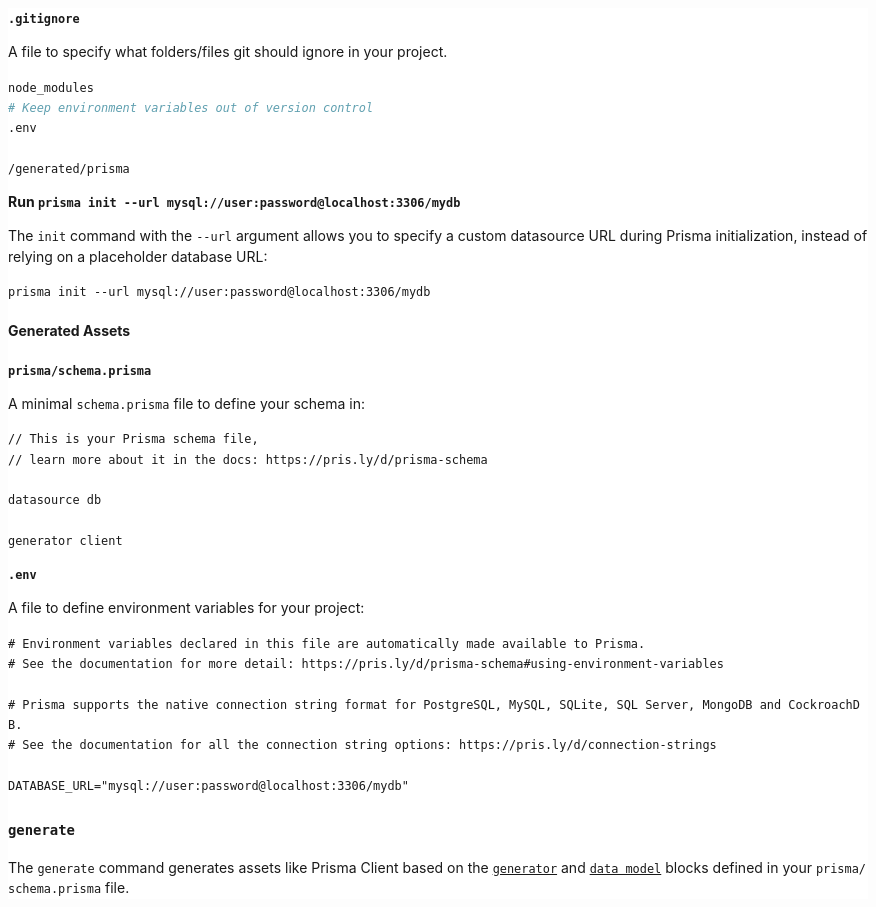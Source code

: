 **`.gitignore`**

A file to specify what folders/files git should ignore in your project.

```bash
node_modules
# Keep environment variables out of version control
.env

/generated/prisma
```

**Run `prisma init --url mysql://user:password@localhost:3306/mydb`**

The `init` command with the `--url` argument allows you to specify a custom datasource URL during Prisma initialization, instead of relying on a placeholder database URL:

```terminal
prisma init --url mysql://user:password@localhost:3306/mydb
```

#### Generated Assets

**`prisma/schema.prisma`**

A minimal `schema.prisma` file to define your schema in:

```prisma
// This is your Prisma schema file,
// learn more about it in the docs: https://pris.ly/d/prisma-schema

datasource db 

generator client 
```

**`.env`**

A file to define environment variables for your project:

```
# Environment variables declared in this file are automatically made available to Prisma.
# See the documentation for more detail: https://pris.ly/d/prisma-schema#using-environment-variables

# Prisma supports the native connection string format for PostgreSQL, MySQL, SQLite, SQL Server, MongoDB and CockroachDB.
# See the documentation for all the connection string options: https://pris.ly/d/connection-strings

DATABASE_URL="mysql://user:password@localhost:3306/mydb"
```

### `generate`

The `generate` command generates assets like Prisma Client based on the [`generator`](/orm/prisma-schema/overview/generators) and [`data model`](/orm/prisma-schema/data-model/models) blocks defined in your `prisma/schema.prisma` file.
